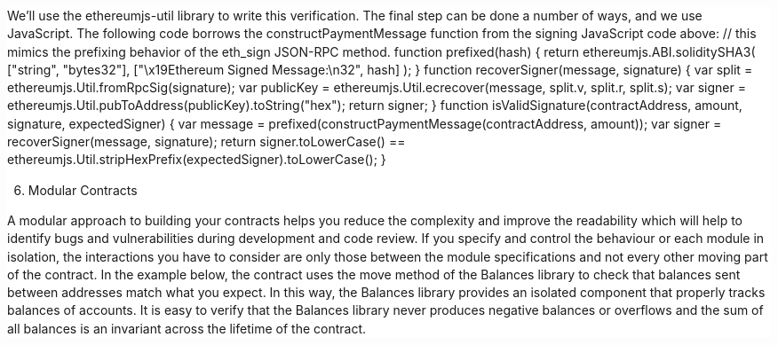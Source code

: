 We’ll use the ethereumjs-util library to write this verification. The final step can be done a number of ways, and we use JavaScript. The following code borrows the constructPaymentMessage function from the signing JavaScript code above:
// this mimics the prefixing behavior of the eth_sign JSON-RPC method.
function prefixed(hash) {
    return ethereumjs.ABI.soliditySHA3(
        ["string", "bytes32"],
        ["\x19Ethereum Signed Message:\n32", hash]
    );
}
function recoverSigner(message, signature) {
    var split = ethereumjs.Util.fromRpcSig(signature);
    var publicKey = ethereumjs.Util.ecrecover(message, split.v, split.r, split.s);
    var signer = ethereumjs.Util.pubToAddress(publicKey).toString("hex");
    return signer;
}
function isValidSignature(contractAddress, amount, signature, expectedSigner) {
    var message = prefixed(constructPaymentMessage(contractAddress, amount));
    var signer = recoverSigner(message, signature);
    return signer.toLowerCase() ==
        ethereumjs.Util.stripHexPrefix(expectedSigner).toLowerCase();
}

6. Modular Contracts

A modular approach to building your contracts helps you reduce the complexity and improve the readability which will help to identify bugs and vulnerabilities during development and code review. If you specify and control the behaviour or each module in isolation, the interactions you have to consider are only those between the module specifications and not every other moving part of the contract. In the example below, the contract uses the move method of the Balances library to check that balances sent between addresses match what you expect. In this way, the Balances library provides an isolated component that properly tracks balances of accounts. It is easy to verify that the Balances library never produces negative balances or overflows and the sum of all balances is an invariant across the lifetime of the contract.
